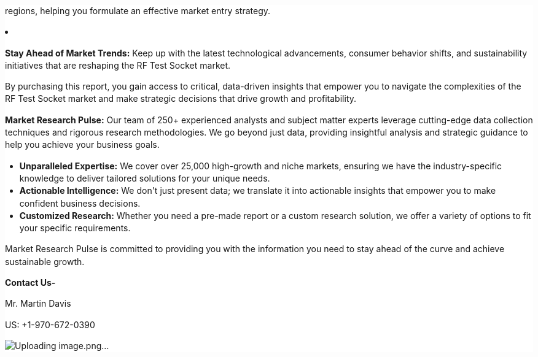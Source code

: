 regions, helping you formulate an effective market entry strategy.</p></li><li><p><strong>Stay Ahead of Market Trends:</strong> Keep up with the latest technological advancements, consumer behavior shifts, and sustainability initiatives that are reshaping the RF Test Socket market.</p></li></ol><p>By purchasing this report, you gain access to critical, data-driven insights that empower you to navigate the complexities of the RF Test Socket market and make strategic decisions that drive growth and profitability.</p><p><strong>Market Research Pulse:</strong>&nbsp;Our team of 250+ experienced analysts and subject matter experts leverage cutting-edge data collection techniques and rigorous research methodologies. We go beyond just data, providing insightful analysis and strategic guidance to help you achieve your business goals.</p><ul><li><strong>Unparalleled Expertise:</strong>&nbsp;We cover over 25,000 high-growth and niche markets, ensuring we have the industry-specific knowledge to deliver tailored solutions for your unique needs.</li><li><strong>Actionable Intelligence:</strong>&nbsp;We don't just present data; we translate it into actionable insights that empower you to make confident business decisions.</li><li><strong>Customized Research:</strong>&nbsp;Whether you need a pre-made report or a custom research solution, we offer a variety of options to fit your specific requirements.</li></ul><p>Market Research Pulse is committed to providing you with the information you need to stay ahead of the curve and achieve sustainable growth.</p><p><strong>Contact Us-</strong></p><p>Mr. Martin Davis</p><p>US: +1-970-672-0390</p>
![Uploading image.png…]()

